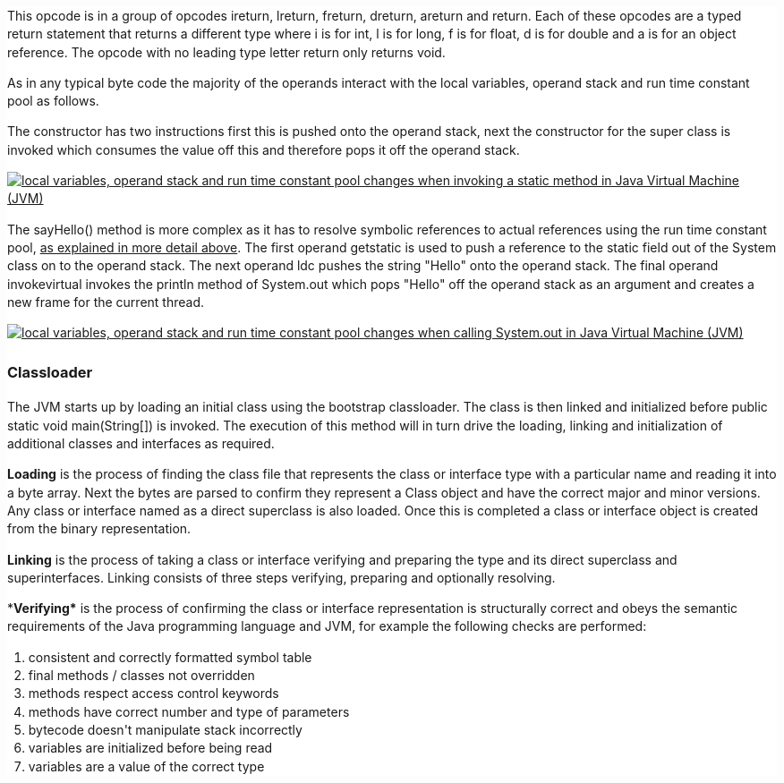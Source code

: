 This opcode is in a group of opcodes ireturn, lreturn, freturn, dreturn, areturn and return. Each of these opcodes are a typed return statement that returns a different type where i is for int, l is for long, f is for float, d is for double and a is for an object reference. The opcode with no leading type letter return only returns void.

As in any typical byte code the majority of the operands interact with the local variables, operand stack and run time constant pool as follows.

The constructor has two instructions first this is pushed onto the operand stack, next the constructor for the super class is invoked which consumes the value off this and therefore pops it off the operand stack.

[![local variables, operand stack and run time constant pool changes when invoking a static method in Java Virtual Machine (JVM)](https://blog.jamesdbloom.com/images_2013_11_17_17_56/bytecode_explanation_SimpleClass.png)](https://blog.jamesdbloom.com/images_2013_11_17_17_56/bytecode_explanation_SimpleClass.png)

The sayHello() method is more complex as it has to resolve symbolic references to actual references using the run time constant pool, [as explained in more detail above](https://blog.jamesdbloom.com/JVMInternals.html#dynamic_linking). The first operand getstatic is used to push a reference to the static field out of the System class on to the operand stack. The next operand ldc pushes the string "Hello" onto the operand stack. The final operand invokevirtual invokes the println method of System.out which pops "Hello" off the operand stack as an argument and creates a new frame for the current thread.

[![local variables, operand stack and run time constant pool changes when calling System.out in Java Virtual Machine (JVM)](https://blog.jamesdbloom.com/images_2013_11_17_17_56/bytecode_explanation_sayHello_smaller.png)](https://blog.jamesdbloom.com/images_2013_11_17_17_56/bytecode_explanation_sayHello.png)

### Classloader

The JVM starts up by loading an initial class using the bootstrap classloader. The class is then linked and initialized before public static void main(String[]) is invoked. The execution of this method will in turn drive the loading, linking and initialization of additional classes and interfaces as required.

**Loading** is the process of finding the class file that represents the class or interface type with a particular name and reading it into a byte array. Next the bytes are parsed to confirm they represent a Class object and have the correct major and minor versions. Any class or interface named as a direct superclass is also loaded. Once this is completed a class or interface object is created from the binary representation.

**Linking** is the process of taking a class or interface verifying and preparing the type and its direct superclass and superinterfaces. Linking consists of three steps verifying, preparing and optionally resolving.

***Verifying\*** is the process of confirming the class or interface representation is structurally correct and obeys the semantic requirements of the Java programming language and JVM, for example the following checks are performed:

1. consistent and correctly formatted symbol table
2. final methods / classes not overridden
3. methods respect access control keywords
4. methods have correct number and type of parameters
5. bytecode doesn't manipulate stack incorrectly
6. variables are initialized before being read
7. variables are a value of the correct type
